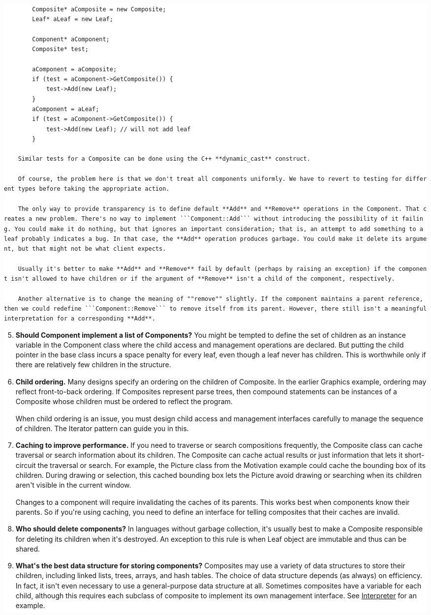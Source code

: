             Composite* aComposite = new Composite;
            Leaf* aLeaf = new Leaf;

            Component* aComponent;
            Composite* test;

            aComponent = aComposite;
            if (test = aComponent->GetComposite()) {
                test->Add(new Leaf);
            }
            aComponent = aLeaf;
            if (test = aComponent->GetComposite()) {
                test->Add(new Leaf); // will not add leaf
            }
        
        Similar tests for a Composite can be done using the C++ **dynamic_cast** construct.

        Of course, the problem here is that we don't treat all components uniformly. We have to revert to testing for different types before taking the appropriate action.

        The only way to provide transparency is to define default **Add** and **Remove** operations in the Component. That creates a new problem. There's no way to implement ```Component::Add``` without introducing the possibility of it failing. You could make it do nothing, but that ignores an important consideration; that is, an attempt to add something to a leaf probably indicates a bug. In that case, the **Add** operation produces garbage. You could make it delete its argument, but that might not be what client expects.

        Usually it's better to make **Add** and **Remove** fail by default (perhaps by raising an exception) if the component isn't allowed to have children or if the argument of **Remove** isn't a child of the component, respectively.

        Another alternative is to change the meaning of ""remove"" slightly. If the component maintains a parent reference, then we could redefine ```Component::Remove``` to remove itself from its parent. However, there still isn't a meaningful interpretation for a corresponding **Add**.
5. **Should Component implement a list of Components?** You might be tempted to define the set of children as an instance variable in the Component class where the child access and management operations are declared. But putting the child pointer in the base class incurs a space penalty for every leaf, even though a leaf never has children. This is worthwhile only if there are relatively few children in the structure. 
6. **Child ordering.** Many designs specify an ordering on the children of Composite. In the earlier Graphics example, ordering may reflect front-to-back ordering. If Composites represent parse trees, then compound statements can be instances of a Composite whose children must be ordered to reflect the program.

    When child ordering is an issue, you must design child access and management interfaces carefully to manage the sequence of children. The Iterator pattern can guide you in this.
7. **Caching to improve performance.** If you need to traverse or search compositions frequently, the Composite class can cache traversal or search information about its children. The Composite can cache actual results or just information that lets it short-circuit the traversal or search. For example, the Picture class from the Motivation example could cache the bounding box of its children. During drawing or selection, this cached bounding box lets the Picture avoid drawing or searching when its children aren't visible in the current window.

    Changes to a component will require invalidating the caches of its parents. This works best when components know their parents. So if you're using caching, you need to define an interface for telling composites that their caches are invalid.
8. **Who should delete components?** In languages without garbage collection, it's usually best to make a Composite responsible for deleting its children when it's destroyed. An exception to this rule is when Leaf object are immutable and thus can be shared.
9. **What's the best data structure for storing components?** Composites may use a variety of data structures to store their children, including linked lists, trees, arrays, and hash tables. The choice of data structure depends (as always) on efficiency. In fact, it isn't even necessary to use a general-purpose data structure at all. Sometimes composites have a variable for each child, although this requires each subclass of composite to implement its own management interface. See [Interpreter](<../../2.3 Behavioral Patterns/2.3.3 Interpreter/Interpreter.md>) for an example.
